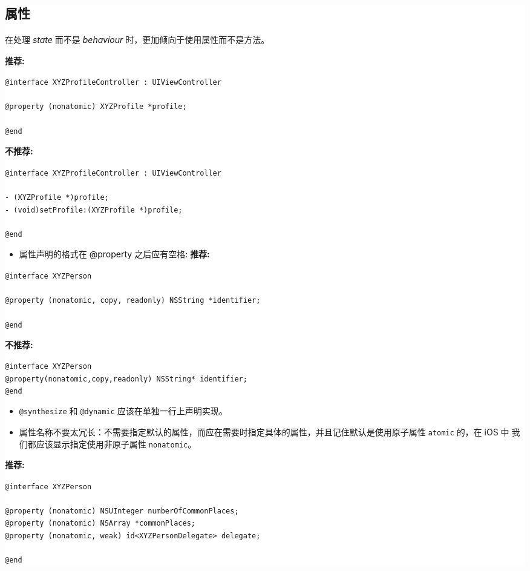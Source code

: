 ## 属性

在处理 _state_ 而不是 _behaviour_ 时，更加倾向于使用属性而不是方法。

**推荐:**

```objc
@interface XYZProfileController : UIViewController

@property (nonatomic) XYZProfile *profile;

@end
```

**不推荐:**

```objc
@interface XYZProfileController : UIViewController

- (XYZProfile *)profile;
- (void)setProfile:(XYZProfile *)profile;

@end
```

- 属性声明的格式在 @property 之后应有空格:
  **推荐:**

```objc
@interface XYZPerson

@property (nonatomic, copy, readonly) NSString *identifier;

@end
```

**不推荐:**

```objc
@interface XYZPerson
@property(nonatomic,copy,readonly) NSString* identifier;
@end
```

- `@synthesize` 和 `@dynamic` 应该在单独一行上声明实现。

- 属性名称不要太冗长：不需要指定默认的属性，而应在需要时指定具体的属性，并且记住默认是使用原子属性 `atomic` 的，在 iOS 中 我们都应该显示指定使用非原子属性 `nonatomic`。

**推荐:**

```objc
@interface XYZPerson

@property (nonatomic) NSUInteger numberOfCommonPlaces;
@property (nonatomic) NSArray *commonPlaces;
@property (nonatomic, weak) id<XYZPersonDelegate> delegate;

@end
```
